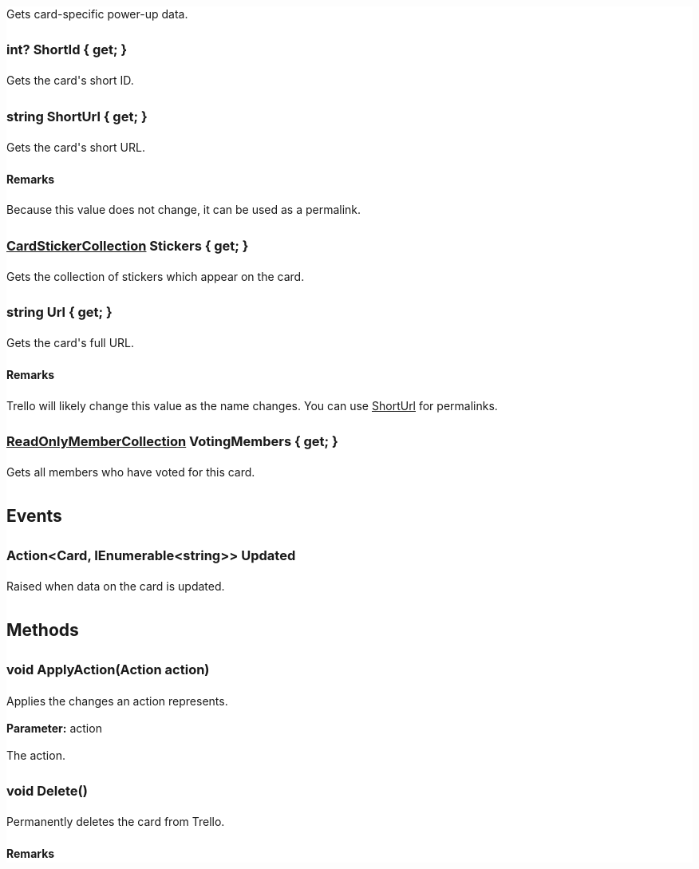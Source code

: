 Gets card-specific power-up data.

### int? ShortId { get; }

Gets the card&#39;s short ID.

### string ShortUrl { get; }

Gets the card&#39;s short URL.

#### Remarks

Because this value does not change, it can be used as a permalink.

### [CardStickerCollection](API-Stickers#cardstickercollection) Stickers { get; }

Gets the collection of stickers which appear on the card.

### string Url { get; }

Gets the card&#39;s full URL.

#### Remarks

Trello will likely change this value as the name changes. You can use [ShortUrl](API-Cards#string-shorturl--get-) for permalinks.

### [ReadOnlyMemberCollection](API-Members#readonlymembercollection) VotingMembers { get; }

Gets all members who have voted for this card.

## Events

### Action&lt;Card, IEnumerable&lt;string&gt;&gt; Updated

Raised when data on the card is updated.

## Methods

### void ApplyAction(Action action)

Applies the changes an action represents.

**Parameter:** action

The action.

### void Delete()

Permanently deletes the card from Trello.

#### Remarks

